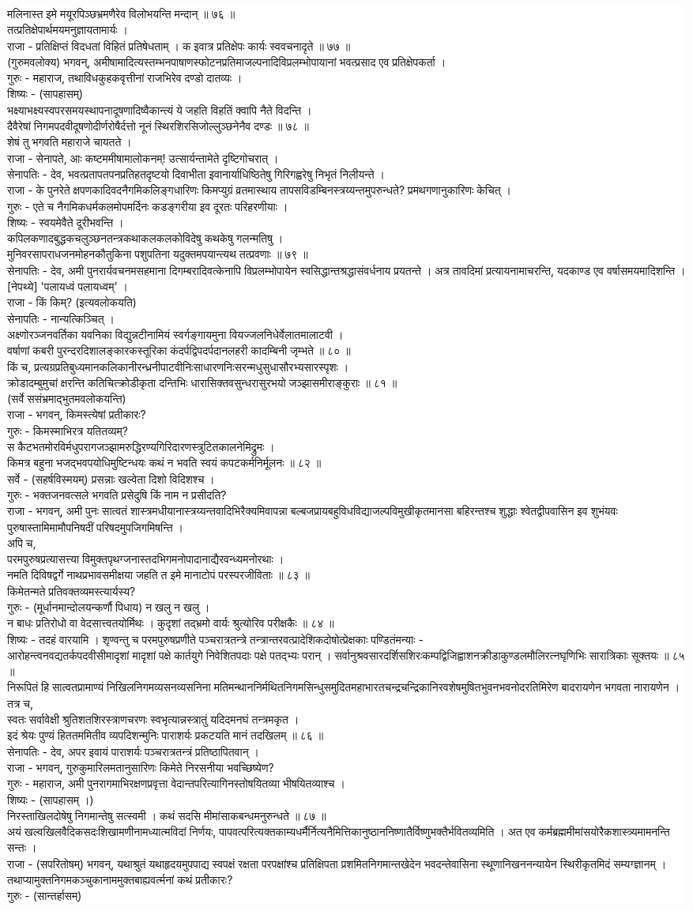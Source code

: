 मलिनास्त इमे मयूरपिञ्छभ्रमणैरेव विलोभयन्ति मन्दान् ॥ ७६ ॥  
तत्प्रतिक्षेपार्थमयमनुज्ञायतामार्यः ।  
राजा - प्रतिक्षिप्तं विदधतां विहितं प्रतिषेधताम् । क इवात्र प्रतिक्षेपः कार्यः स्ववचनादृते ॥ ७७ ॥  
(गुरुमवलोक्य) भगवन्, अमीषामादित्यस्तम्भनपाषाणस्फोटनप्रतिमाजल्पनादिविप्रलम्भोपायानां भवत्प्रसाद एव प्रतिक्षेपकर्ता ।  
गुरुः - महाराज, तथाविधकुहकवृत्तीनां राजभिरेव दण्डो दातव्यः ।  
शिष्यः - (सापहासम्)  
भक्ष्याभक्ष्यस्वपरसमयस्थापनादूषणादिष्वैकान्त्यं ये जहति विहतिं क्वापि नैते विदन्ति ।  
दैवैरेषां निगमपदवीदूषणोदीर्णरोषैर्दत्तो नूनं स्थिरशिरसिजोल्लुञ्छनेनैव दण्डः ॥ ७८ ॥  
शेषं तु भगवति महाराजे चायतते ।  
राजा - सेनापते, आः कष्टममीषामालोकनम्! उत्सार्यन्तामेते दृष्टिगोचरात् ।  
सेनापतिः - देव, भवत्प्रतापतपनप्रतिहतदृष्टयो दिवाभीता इवानार्याधिष्ठितेषु गिरिगह्वरेषु निभृतं निलीयन्ते ।  
राजा - के पुनरेते क्षपणकादिवदनैगमिकलिङ्गधारिणः किमप्युग्रं व्रतमास्थाय तापसविडम्बिनस्त्रय्यन्तमुपरुन्धते? प्रमथगणानुकारिणः केचित् ।  
गुरुः - एते च नैगमिकधर्मकलमोपमर्दिनः कडङ्गरीया इव दूरतः परिहरणीयाः ।  
शिष्यः - स्वयमेवैते दूरीभवन्ति ।  
कपिलकणादबुद्धकचलुञ्छनतन्त्रकथाकलकलकोविदेषु कथकेषु गलन्मतिषु ।  
मुनिवरसापराधजनमोहनकौतुकिना पशुपतिना यदुक्तमपयान्त्यथ तत्प्रवणाः ॥ ७९ ॥  
सेनापतिः - देव, अमी पुनरार्यवचनमसहमाना दिगम्बरादिवत्केनापि विप्रलम्भोपायेन स्वसिद्धान्तश्रद्धासंवर्धनाय प्रयतन्ते । अत्र तावदिमां प्रत्यायनामाचरन्ति, यदकाण्ड एव वर्षासमयमादिशन्ति ।  
[नेपथ्ये] 'पलायध्वं पलायध्वम्' ।  
राजा - किं किम्? (इत्यवलोकयति)  
सेनापतिः - नान्यत्किञ्चित् ।  
अक्ष्णोरञ्जनवर्तिका यवनिका विद्युन्नटीनामियं स्वर्गङ्गायमुना वियज्जलनिधेर्वेलातमालाटवी ।  
वर्षाणां कबरी पुरन्दरदिशालङ्कारकस्तूरिका कंदर्पद्विपदर्पदानलहरी कादम्बिनी जृम्भते ॥ ८० ॥  
किं च, प्रत्यग्रप्रतिबुध्यमानकलिकानीरन्ध्रनीपाटवीनिःसाधारणनिःसरन्मधुसुधासौरभ्यसारस्पृशः ।  
क्रोडादम्बुमुचां क्षरन्ति कतिचित्क्रोडीकृता दन्तिभिः धारासिक्तवसुन्धरासुरभयो जञ्झासमीराङ्कुराः ॥ ८१ ॥  
(सर्वे ससंभ्रमाद्भुतमवलोकयन्ति)  
राजा - भगवन्, किमस्त्येषां प्रतीकारः?  
गुरुः - किमस्माभिरत्र यतितव्यम्?  
स कैटभतमोरविर्मधुपरागजञ्झामरुद्धिरण्यगिरिदारणस्त्रुटितकालनेमिद्रुमः ।  
किमत्र बहुना भजद्भवपयोधिमुष्टिन्धयः कथं न भवति स्वयं कपटकर्मनिर्मूलनः ॥ ८२ ॥  
सर्वे - (सहर्षविस्मयम्) प्रसन्नाः खल्वेता दिशो विदिशश्च ।  
गुरुः - भक्तजनवत्सले भगवति प्रसेदुषि किं नाम न प्रसीदति?  
राजा - भगवन्, अमी पुनः सात्वतं शास्त्रमधीयानास्त्रय्यन्तवादिभिरैक्यमिवापन्ना बल्बजप्रायबहुविधविद्याजल्पविमुखीकृतमानसा बहिरन्तश्च शुद्धाः श्वेतद्वीपवासिन इव शुभंयवः पुरुषास्तामिमामौपनिषदीं परिषदमुपजिगमिषन्ति ।  
अपि च,  
परमपुरुषप्रत्यासत्त्या विमुक्तपृथग्जनास्तदभिगमनोपादानाद्यैरवन्ध्यमनोरथाः ।  
नमति दिविषद्वर्गे नाथप्रभावसमीक्षया जहति त इमे मानाटोपं परस्परजीविताः ॥ ८३ ॥  
किमेतन्मते प्रतिवक्तव्यमस्त्यार्यस्य?  
गुरुः - (मूर्धानमान्दोलयन्कर्णौ पिधाय) न खलु न खलु ।  
न बाधः प्रतिरोधो वा वेदसात्त्वतयोर्मिथः । कुदृशां तद्भ्रमो वार्यः श्रुत्योरिव परीक्षकैः ॥ ८४ ॥  
शिष्यः - तदहं वारयामि । शृण्वन्तु च परमपुरुषप्रणीते पञ्चरात्रतन्त्रे तन्त्रान्तरवत्प्रादेशिकदोषोत्प्रेक्षकाः पण्डितंमन्याः -  
आरोहन्त्वनवद्यतर्कपदवीसीमादृशां मादृशां पक्षे कार्तयुगे निवेशितपदाः पक्षे पतद्भ्यः परान् । सर्वानुश्रवसारदर्शिसशिरःकम्पद्विजिह्वाशनक्रीडाकुण्डलमौलिरत्नघृणिभिः सारात्रिकाः सूक्तयः ॥ ८५ ॥  
निरूपितं हि सात्वतप्रामाण्यं निखिलनिगमव्यसनव्यसनिना मतिमन्थाननिर्मथितनिगमसिन्धुसमुदितमहाभारतचन्द्रचन्द्रिकानिरवशेषमुषितभुवनभवनोदरतिमिरेण बादरायणेन भगवता नारायणेन । तत्र च,  
स्वतः सर्वावेक्षी श्रुतिशतशिरस्त्राणचरणः स्वभृत्यान्नस्त्रातुं यदिदमनघं तन्त्रमकृत ।  
इदं श्रेयः पुण्यं हिततममितीव व्यपदिशन्मुनिः पाराशर्यः प्रकटयति मानं तदखिलम् ॥ ८६ ॥  
सेनापतिः - देव, अपर इवायं पाराशर्यः पञ्चरात्रतन्त्रं प्रतिष्ठापितवान् ।  
राजा - भगवन्, गुरुकुमारिलमतानुसारिणः किमेते निरसनीया भवच्छिष्येण?  
गुरुः - महाराज, अमी पुनरागमाभिरक्षणप्रवृत्ता वेदान्तपरित्यागिनस्तोषयितव्या भीषयितव्याश्च ।  
शिष्यः - (सापहासम् ।)  
निरस्ताखिलदोषेषु निगमान्तेषु सत्स्वमी । कथं सदसि मीमांसाकबन्धमनुरुन्धते ॥ ८७ ॥  
अयं खल्वखिलवैदिकसदःशिखामणीनामध्यात्मविदां निर्णयः, पापवत्परित्यक्तकाम्यधर्मैर्नित्यनैमित्तिकानुष्ठाननिष्णातैर्विष्णुभक्तैर्भवितव्यमिति । अत एव कर्मब्रह्ममीमांसयोरैकशास्त्र्यमामनन्ति सन्तः ।  
राजा - (सपरितोषम्) भगवन्, यथाश्रुतं यथाहृदयमुपपाद्य स्वपक्षं रक्षता परपक्षांश्च प्रतिक्षिपता प्रशमितनिगमान्तखेदेन भवदन्तेवासिना स्थूणानिखननन्यायेन स्थिरीकृतमिदं सम्यग्ज्ञानम् । तथाप्यामुक्तनिगमकञ्चुकानाममुक्तबाह्यवर्त्मनां कथं प्रतीकारः?  
गुरुः - (सान्तर्हासम्)  